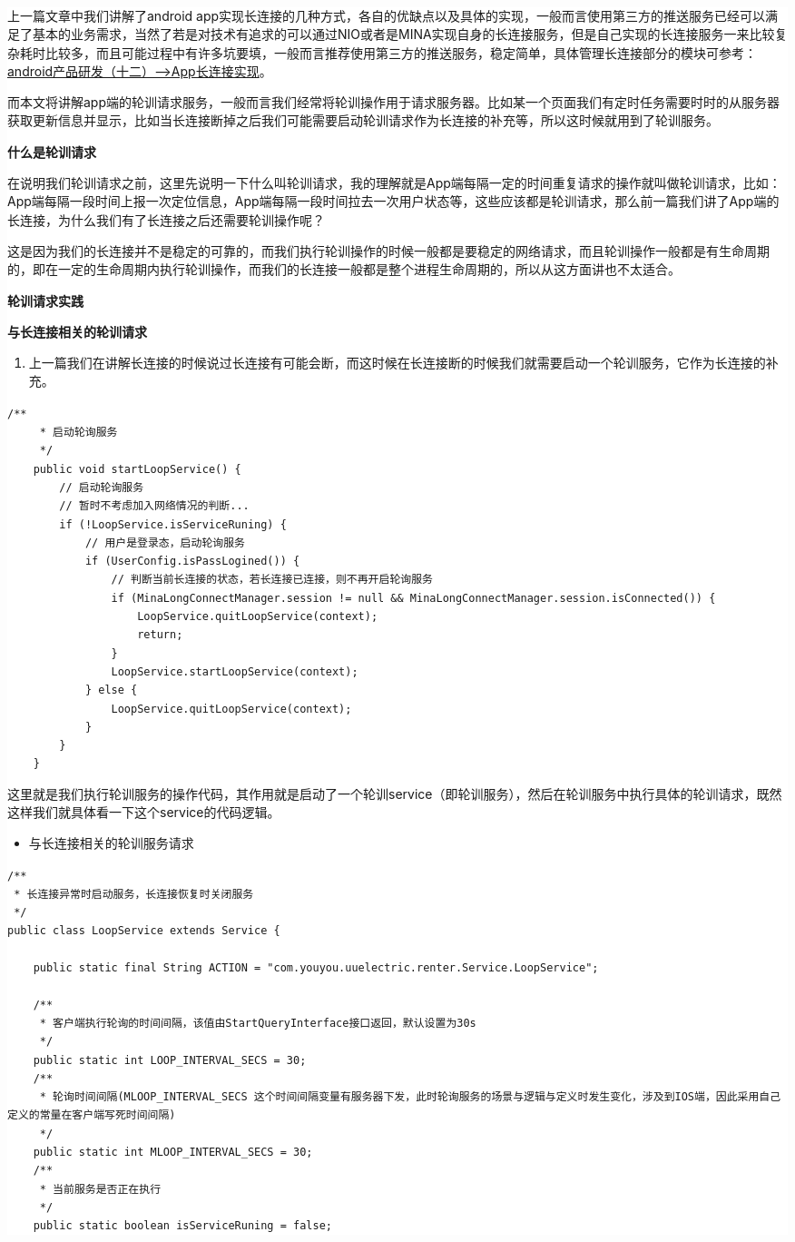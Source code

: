 上一篇文章中我们讲解了android app实现长连接的几种方式，各自的优缺点以及具体的实现，一般而言使用第三方的推送服务已经可以满足了基本的业务需求，当然了若是对技术有追求的可以通过NIO或者是MINA实现自身的长连接服务，但是自己实现的长连接服务一来比较复杂耗时比较多，而且可能过程中有许多坑要填，一般而言推荐使用第三方的推送服务，稳定简单，具体管理长连接部分的模块可参考：<a href="http://blog.csdn.net/qq_23547831/article/details/51671005">android产品研发（十二）-->App长连接实现</a>。

而本文将讲解app端的轮训请求服务，一般而言我们经常将轮训操作用于请求服务器。比如某一个页面我们有定时任务需要时时的从服务器获取更新信息并显示，比如当长连接断掉之后我们可能需要启动轮训请求作为长连接的补充等，所以这时候就用到了轮训服务。

**什么是轮训请求**

在说明我们轮训请求之前，这里先说明一下什么叫轮训请求，我的理解就是App端每隔一定的时间重复请求的操作就叫做轮训请求，比如：App端每隔一段时间上报一次定位信息，App端每隔一段时间拉去一次用户状态等，这些应该都是轮训请求，那么前一篇我们讲了App端的长连接，为什么我们有了长连接之后还需要轮训操作呢？

这是因为我们的长连接并不是稳定的可靠的，而我们执行轮训操作的时候一般都是要稳定的网络请求，而且轮训操作一般都是有生命周期的，即在一定的生命周期内执行轮训操作，而我们的长连接一般都是整个进程生命周期的，所以从这方面讲也不太适合。

**轮训请求实践**

**与长连接相关的轮训请求**

1. 上一篇我们在讲解长连接的时候说过长连接有可能会断，而这时候在长连接断的时候我们就需要启动一个轮训服务，它作为长连接的补充。

```
/**
     * 启动轮询服务
     */
    public void startLoopService() {
        // 启动轮询服务
        // 暂时不考虑加入网络情况的判断...
        if (!LoopService.isServiceRuning) {
            // 用户是登录态，启动轮询服务
            if (UserConfig.isPassLogined()) {
                // 判断当前长连接的状态，若长连接已连接，则不再开启轮询服务
                if (MinaLongConnectManager.session != null && MinaLongConnectManager.session.isConnected()) {
                    LoopService.quitLoopService(context);
                    return;
                }
                LoopService.startLoopService(context);
            } else {
                LoopService.quitLoopService(context);
            }
        }
    }
```
这里就是我们执行轮训服务的操作代码，其作用就是启动了一个轮训service（即轮训服务），然后在轮训服务中执行具体的轮训请求，既然这样我们就具体看一下这个service的代码逻辑。


- 与长连接相关的轮训服务请求
```
/**
 * 长连接异常时启动服务，长连接恢复时关闭服务
 */
public class LoopService extends Service {

    public static final String ACTION = "com.youyou.uuelectric.renter.Service.LoopService";

    /**
     * 客户端执行轮询的时间间隔，该值由StartQueryInterface接口返回，默认设置为30s
     */
    public static int LOOP_INTERVAL_SECS = 30;
    /**
     * 轮询时间间隔(MLOOP_INTERVAL_SECS 这个时间间隔变量有服务器下发，此时轮询服务的场景与逻辑与定义时发生变化，涉及到IOS端，因此采用自己定义的常量在客户端写死时间间隔)
     */
    public static int MLOOP_INTERVAL_SECS = 30;
    /**
     * 当前服务是否正在执行
     */
    public static boolean isServiceRuning = false;
```